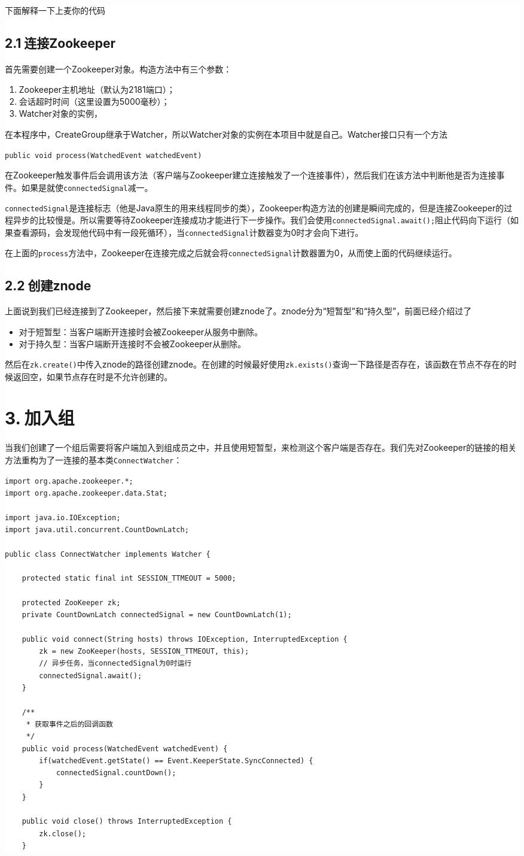 下面解释一下上麦你的代码
## 2.1 连接Zookeeper
首先需要创建一个Zookeeper对象。构造方法中有三个参数：

 1. Zookeeper主机地址（默认为2181端口）；
 2. 会话超时时间（这里设置为5000毫秒）；
 3. Watcher对象的实例，

在本程序中，CreateGroup继承于Watcher，所以Watcher对象的实例在本项目中就是自己。Watcher接口只有一个方法
```
public void process(WatchedEvent watchedEvent)
```
在Zookeeper触发事件后会调用该方法（客户端与Zookeeper建立连接触发了一个连接事件），然后我们在该方法中判断他是否为连接事件。如果是就使`connectedSignal`减一。

`connectedSignal`是连接标志（他是Java原生的用来线程同步的类），Zookeeper构造方法的创建是瞬间完成的，但是连接Zookeeper的过程异步的比较慢是。所以需要等待Zookeeper连接成功才能进行下一步操作。我们会使用`connectedSignal.await();`阻止代码向下运行（如果查看源码，会发现他代码中有一段死循环），当`connectedSignal`计数器变为0时才会向下进行。

在上面的`process`方法中，Zookeeper在连接完成之后就会将`connectedSignal`计数器置为0，从而使上面的代码继续运行。

## 2.2 创建znode
上面说到我们已经连接到了Zookeeper，然后接下来就需要创建znode了。znode分为“短暂型”和“持久型”，前面已经介绍过了

- 对于短暂型：当客户端断开连接时会被Zookeeper从服务中删除。
- 对于持久型：当客户端断开连接时不会被Zookeeper从删除。

然后在`zk.create()`中传入znode的路径创建znode。在创建的时候最好使用`zk.exists()`查询一下路径是否存在，该函数在节点不存在的时候返回空，如果节点存在时是不允许创建的。

# 3. 加入组
当我们创建了一个组后需要将客户端加入到组成员之中，并且使用短暂型，来检测这个客户端是否存在。我们先对Zookeeper的链接的相关方法重构为了一连接的基本类`ConnectWatcher`：
```
import org.apache.zookeeper.*;
import org.apache.zookeeper.data.Stat;

import java.io.IOException;
import java.util.concurrent.CountDownLatch;

public class ConnectWatcher implements Watcher {

    protected static final int SESSION_TTMEOUT = 5000;

    protected ZooKeeper zk;
    private CountDownLatch connectedSignal = new CountDownLatch(1);

    public void connect(String hosts) throws IOException, InterruptedException {
        zk = new ZooKeeper(hosts, SESSION_TTMEOUT, this);
        // 异步任务，当connectedSignal为0时运行
        connectedSignal.await();
    }

    /**
     * 获取事件之后的回调函数
     */
    public void process(WatchedEvent watchedEvent) {
        if(watchedEvent.getState() == Event.KeeperState.SyncConnected) {
            connectedSignal.countDown();
        }
    }

    public void close() throws InterruptedException {
        zk.close();
    }

```
